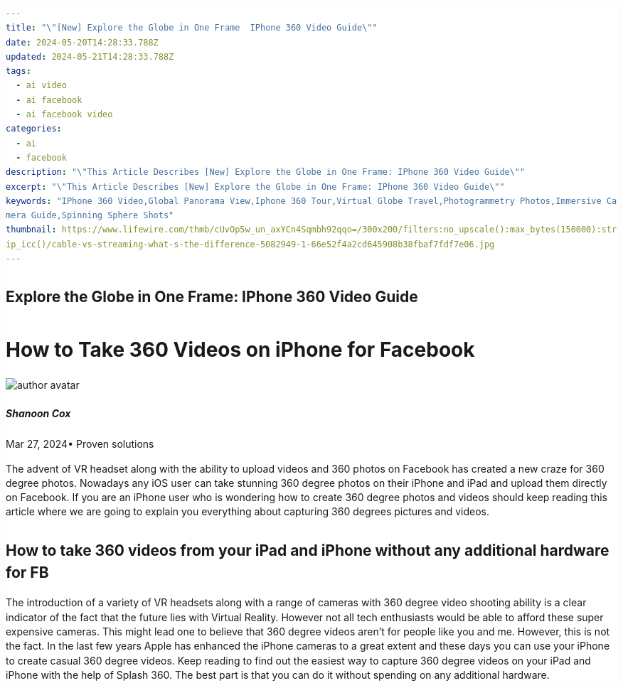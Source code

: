 ```yaml
---
title: "\"[New] Explore the Globe in One Frame  IPhone 360 Video Guide\""
date: 2024-05-20T14:28:33.788Z
updated: 2024-05-21T14:28:33.788Z
tags:
  - ai video
  - ai facebook
  - ai facebook video
categories:
  - ai
  - facebook
description: "\"This Article Describes [New] Explore the Globe in One Frame: IPhone 360 Video Guide\""
excerpt: "\"This Article Describes [New] Explore the Globe in One Frame: IPhone 360 Video Guide\""
keywords: "IPhone 360 Video,Global Panorama View,Iphone 360 Tour,Virtual Globe Travel,Photogrammetry Photos,Immersive Camera Guide,Spinning Sphere Shots"
thumbnail: https://www.lifewire.com/thmb/cUvOp5w_un_axYCn4Sqmbh92qqo=/300x200/filters:no_upscale():max_bytes(150000):strip_icc()/cable-vs-streaming-what-s-the-difference-5082949-1-66e52f4a2cd645908b38fbaf7fdf7e06.jpg
---
```


## Explore the Globe in One Frame: IPhone 360 Video Guide

# How to Take 360 Videos on iPhone for Facebook

![author avatar](https://images.wondershare.com/filmora/article-images/shannon-cox.jpg)

##### Shanoon Cox

 Mar 27, 2024• Proven solutions

 The advent of VR headset along with the ability to upload videos and 360 photos on Facebook has created a new craze for 360 degree photos. Nowadays any iOS user can take stunning 360 degree photos on their iPhone and iPad and upload them directly on Facebook. If you are an iPhone user who is wondering how to create 360 degree photos and videos should keep reading this article where we are going to explain you everything about capturing 360 degrees pictures and videos.

## How to take 360 videos from your iPad and iPhone without any additional hardware for FB

 The introduction of a variety of VR headsets along with a range of cameras with 360 degree video shooting ability is a clear indicator of the fact that the future lies with Virtual Reality. However not all tech enthusiasts would be able to afford these super expensive cameras. This might lead one to believe that 360 degree videos aren’t for people like you and me. However, this is not the fact. In the last few years Apple has enhanced the iPhone cameras to a great extent and these days you can use your iPhone to create casual 360 degree videos. Keep reading to find out the easiest way to capture 360 degree videos on your iPad and iPhone with the help of Splash 360\. The best part is that you can do it without spending on any additional hardware.
